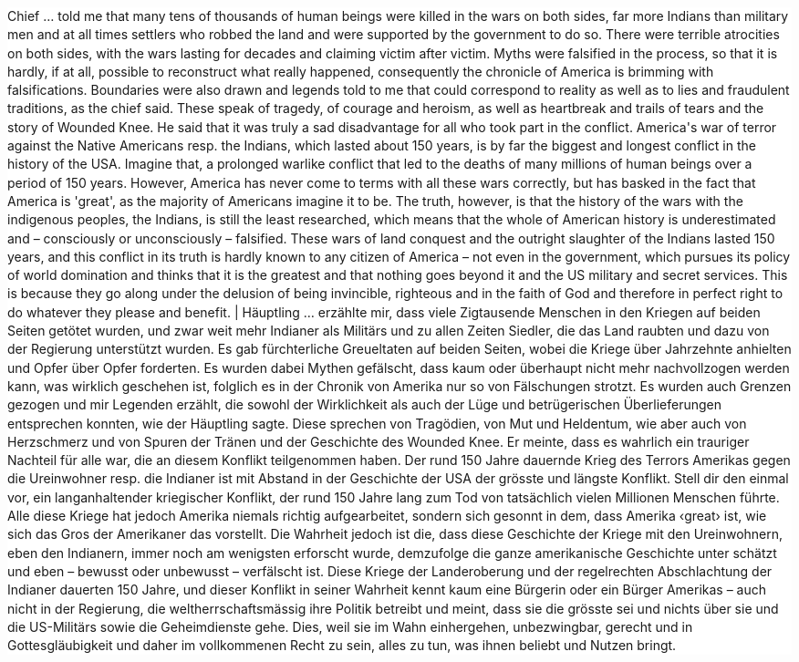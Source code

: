 Chief … told me that many tens of thousands of human beings were killed in the wars on both sides, far more Indians than military men and at all times settlers who robbed the land and were supported by the government to do so. There were terrible atrocities on both sides, with the wars lasting for decades and claiming victim after victim. Myths were falsified in the process, so that it is hardly, if at all, possible to reconstruct what really happened, consequently the chronicle of America is brimming with falsifications. Boundaries were also drawn and legends told to me that could correspond to reality as well as to lies and fraudulent traditions, as the chief said. These speak of tragedy, of courage and heroism, as well as heartbreak and trails of tears and the story of Wounded Knee. He said that it was truly a sad disadvantage for all who took part in the conflict. America's war of terror against the Native Americans resp. the Indians, which lasted about 150 years, is by far the biggest and longest conflict in the history of the USA. Imagine that, a prolonged warlike conflict that led to the deaths of many millions of human beings over a period of 150 years. However, America has never come to terms with all these wars correctly, but has basked in the fact that America is 'great', as the majority of Americans imagine it to be. The truth, however, is that the history of the wars with the indigenous peoples, the Indians, is still the least researched, which means that the whole of American history is underestimated and – consciously or unconsciously – falsified. These wars of land conquest and the outright slaughter of the Indians lasted 150 years, and this conflict in its truth is hardly known to any citizen of America – not even in the government, which pursues its policy of world domination and thinks that it is the greatest and that nothing goes beyond it and the US military and secret services. This is because they go along under the delusion of being invincible, righteous and in the faith of God and therefore in perfect right to do whatever they please and benefit.  | Häuptling … erzählte mir, dass viele Zigtausende Menschen in den Kriegen auf beiden Seiten getötet wurden, und zwar weit mehr Indianer als Militärs und zu allen Zeiten Siedler, die das Land raubten und dazu von der Regierung unterstützt wurden. Es gab fürchterliche Greueltaten auf beiden Seiten, wobei die Kriege über Jahrzehnte anhielten und Opfer über Opfer forderten. Es wurden dabei Mythen gefälscht, dass kaum oder überhaupt nicht mehr nachvollzogen werden kann, was wirklich geschehen ist, folglich es in der Chronik von Amerika nur so von Fälschungen strotzt. Es wurden auch Grenzen gezogen und mir Legenden erzählt, die sowohl der Wirklichkeit als auch der Lüge und betrügerischen Überlieferungen entsprechen konnten, wie der Häuptling sagte. Diese sprechen von Tragödien, von Mut und Heldentum, wie aber auch von Herzschmerz und von Spuren der Tränen und der Geschichte des Wounded Knee. Er meinte, dass es wahrlich ein trauriger Nachteil für alle war, die an diesem Konflikt teilgenommen haben. Der rund 150 Jahre dauernde Krieg des Terrors Amerikas gegen die Ureinwohner resp. die Indianer ist mit Abstand in der Geschichte der USA der grösste und längste Konflikt. Stell dir den einmal vor, ein langanhaltender kriegischer Konflikt, der rund 150 Jahre lang zum Tod von tatsächlich vielen Millionen Menschen führte. Alle diese Kriege hat jedoch Amerika niemals richtig aufgearbeitet, sondern sich gesonnt in dem, dass Amerika ‹great› ist, wie sich das Gros der Amerikaner das vorstellt. Die Wahrheit jedoch ist die, dass diese Geschichte der Kriege mit den Ureinwohnern, eben den Indianern, immer noch am wenigsten erforscht wurde, demzufolge die ganze amerikanische Geschichte unter schätzt und eben – bewusst oder unbewusst – verfälscht ist. Diese Kriege der Landeroberung und der regelrechten Abschlachtung der Indianer dauerten 150 Jahre, und dieser Konflikt in seiner Wahrheit kennt kaum eine Bürgerin oder ein Bürger Amerikas – auch nicht in der Regierung, die weltherrschaftsmässig ihre Politik betreibt und meint, dass sie die grösste sei und nichts über sie und die US-Militärs sowie die Geheimdienste gehe. Dies, weil sie im Wahn einhergehen, unbezwingbar, gerecht und in Gottesgläubigkeit und daher im vollkommenen Recht zu sein, alles zu tun, was ihnen beliebt und Nutzen bringt.   